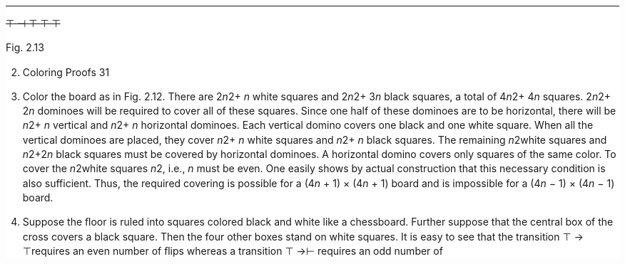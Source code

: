   -------------- -------------- -------------- -------------- --------------

~~⊤ ⊣ ⊤ ⊤ ⊤~~

Fig. 2.13

2. Coloring Proofs 31

9. Color the board as in Fig. 2.12. There are 2*n*2+ *n* white squares and 2*n*2+ 3*n* black squares, a total of 4*n*2+ 4*n* squares.
2*n*2+ 2*n* dominoes will be required to cover all of these squares.
Since one half of these dominoes are to be horizontal, there will be *n*2+ *n* vertical and *n*2+ *n* horizontal dominoes. Each vertical domino covers one black and one white square. When all the vertical dominoes are placed, they cover *n*2+ *n* white squares and *n*2+ *n* black squares. The remaining *n*2white squares and *n*2+2*n* black squares must be covered by horizontal dominoes. A horizontal domino covers only squares of the same color. To cover the *n*2white squares *n*2, i.e., *n* must be even. One easily shows by actual construction that this necessary condition is also sufficient. Thus, the required covering is possible for a (4*n* + 1) × (4*n* + 1) board and is impossible for a (4*n* − 1) × (4*n* − 1) board.

10. Suppose the ﬂoor is ruled into squares colored black and white like a chessboard. Further suppose that the central box of the cross covers a black square. Then the four other boxes stand on white squares. It is easy to see that the transition ⊤ → ⊤requires an even number of ﬂips whereas a transition ⊤ →⊢ requires an odd number of
